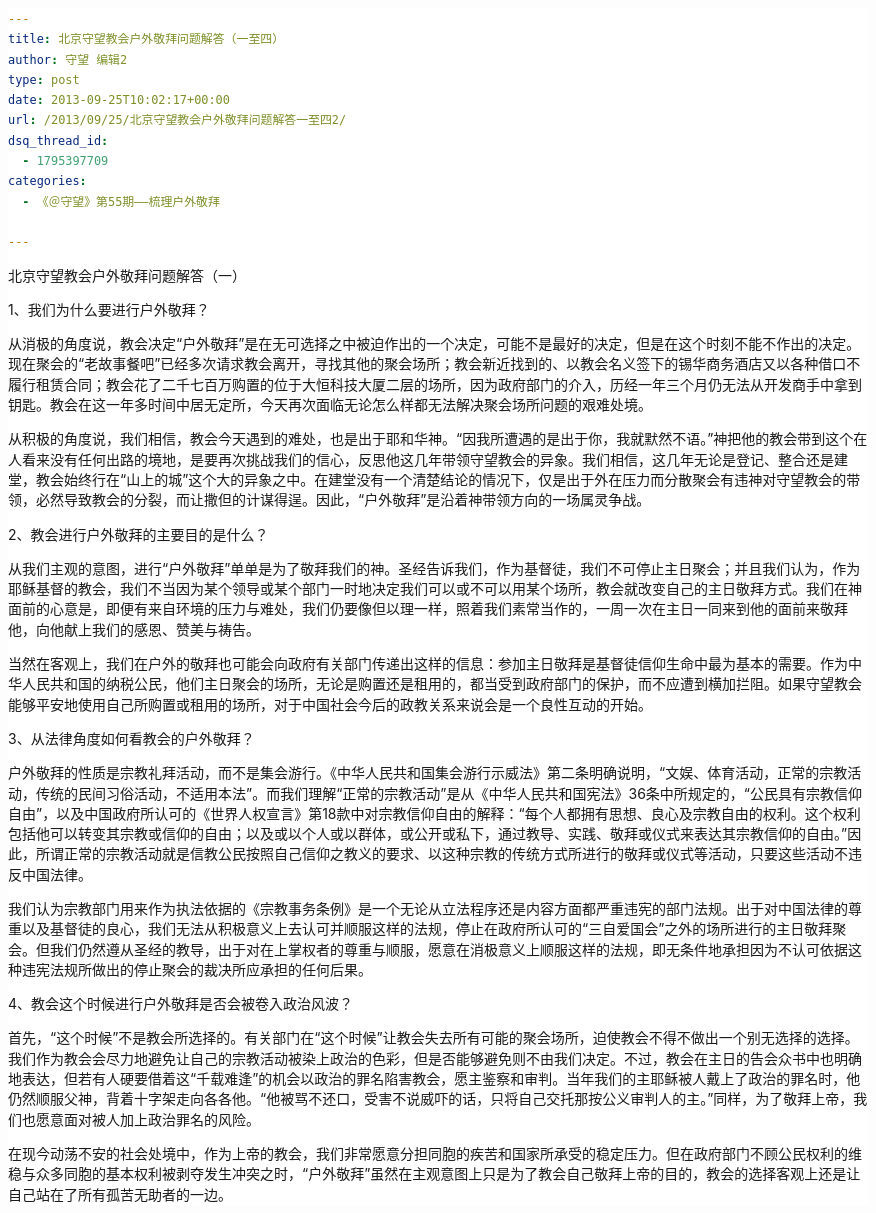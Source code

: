 ```yaml
---
title: 北京守望教会户外敬拜问题解答（一至四）
author: 守望 编辑2
type: post
date: 2013-09-25T10:02:17+00:00
url: /2013/09/25/北京守望教会户外敬拜问题解答一至四2/
dsq_thread_id:
  - 1795397709
categories:
  - 《＠守望》第55期——梳理户外敬拜

---
```

<p class="mce-wp-more" title="更多...">
  北京守望教会户外敬拜问题解答（一）
</p>

1、我们为什么要进行户外敬拜？

从消极的角度说，教会决定“户外敬拜”是在无可选择之中被迫作出的一个决定，可能不是最好的决定，但是在这个时刻不能不作出的决定。现在聚会的“老故事餐吧”已经多次请求教会离开，寻找其他的聚会场所；教会新近找到的、以教会名义签下的锡华商务酒店又以各种借口不履行租赁合同；教会花了二千七百万购置的位于大恒科技大厦二层的场所，因为政府部门的介入，历经一年三个月仍无法从开发商手中拿到钥匙。教会在这一年多时间中居无定所，今天再次面临无论怎么样都无法解决聚会场所问题的艰难处境。

从积极的角度说，我们相信，教会今天遇到的难处，也是出于耶和华神。“因我所遭遇的是出于你，我就默然不语。”神把他的教会带到这个在人看来没有任何出路的境地，是要再次挑战我们的信心，反思他这几年带领守望教会的异象。我们相信，这几年无论是登记、整合还是建堂，教会始终行在“山上的城”这个大的异象之中。在建堂没有一个清楚结论的情况下，仅是出于外在压力而分散聚会有违神对守望教会的带领，必然导致教会的分裂，而让撒但的计谋得逞。因此，“户外敬拜”是沿着神带领方向的一场属灵争战。

2、教会进行户外敬拜的主要目的是什么？

从我们主观的意图，进行“户外敬拜”单单是为了敬拜我们的神。圣经告诉我们，作为基督徒，我们不可停止主日聚会；并且我们认为，作为耶稣基督的教会，我们不当因为某个领导或某个部门一时地决定我们可以或不可以用某个场所，教会就改变自己的主日敬拜方式。我们在神面前的心意是，即便有来自环境的压力与难处，我们仍要像但以理一样，照着我们素常当作的，一周一次在主日一同来到他的面前来敬拜他，向他献上我们的感恩、赞美与祷告。

当然在客观上，我们在户外的敬拜也可能会向政府有关部门传递出这样的信息：参加主日敬拜是基督徒信仰生命中最为基本的需要。作为中华人民共和国的纳税公民，他们主日聚会的场所，无论是购置还是租用的，都当受到政府部门的保护，而不应遭到横加拦阻。如果守望教会能够平安地使用自己所购置或租用的场所，对于中国社会今后的政教关系来说会是一个良性互动的开始。

3、从法律角度如何看教会的户外敬拜？

户外敬拜的性质是宗教礼拜活动，而不是集会游行。《中华人民共和国集会游行示威法》第二条明确说明，“文娱、体育活动，正常的宗教活动，传统的民间习俗活动，不适用本法”。而我们理解“正常的宗教活动”是从《中华人民共和国宪法》36条中所规定的，“公民具有宗教信仰自由”，以及中国政府所认可的《世界人权宣言》第18款中对宗教信仰自由的解释：“每个人都拥有思想、良心及宗教自由的权利。这个权利包括他可以转变其宗教或信仰的自由；以及或以个人或以群体，或公开或私下，通过教导、实践、敬拜或仪式来表达其宗教信仰的自由。”因此，所谓正常的宗教活动就是信教公民按照自己信仰之教义的要求、以这种宗教的传统方式所进行的敬拜或仪式等活动，只要这些活动不违反中国法律。

我们认为宗教部门用来作为执法依据的《宗教事务条例》是一个无论从立法程序还是内容方面都严重违宪的部门法规。出于对中国法律的尊重以及基督徒的良心，我们无法从积极意义上去认可并顺服这样的法规，停止在政府所认可的“三自爱国会”之外的场所进行的主日敬拜聚会。但我们仍然遵从圣经的教导，出于对在上掌权者的尊重与顺服，愿意在消极意义上顺服这样的法规，即无条件地承担因为不认可依据这种违宪法规所做出的停止聚会的裁决所应承担的任何后果。

4、教会这个时候进行户外敬拜是否会被卷入政治风波？

首先，“这个时候”不是教会所选择的。有关部门在“这个时候”让教会失去所有可能的聚会场所，迫使教会不得不做出一个别无选择的选择。我们作为教会会尽力地避免让自己的宗教活动被染上政治的色彩，但是否能够避免则不由我们决定。不过，教会在主日的告会众书中也明确地表达，但若有人硬要借着这“千载难逢”的机会以政治的罪名陷害教会，愿主鉴察和审判。当年我们的主耶稣被人戴上了政治的罪名时，他仍然顺服父神，背着十字架走向各各他。“他被骂不还口，受害不说威吓的话，只将自己交托那按公义审判人的主。”同样，为了敬拜上帝，我们也愿意面对被人加上政治罪名的风险。

在现今动荡不安的社会处境中，作为上帝的教会，我们非常愿意分担同胞的疾苦和国家所承受的稳定压力。但在政府部门不顾公民权利的维稳与众多同胞的基本权利被剥夺发生冲突之时，“户外敬拜”虽然在主观意图上只是为了教会自己敬拜上帝的目的，教会的选择客观上还是让自己站在了所有孤苦无助者的一边。

